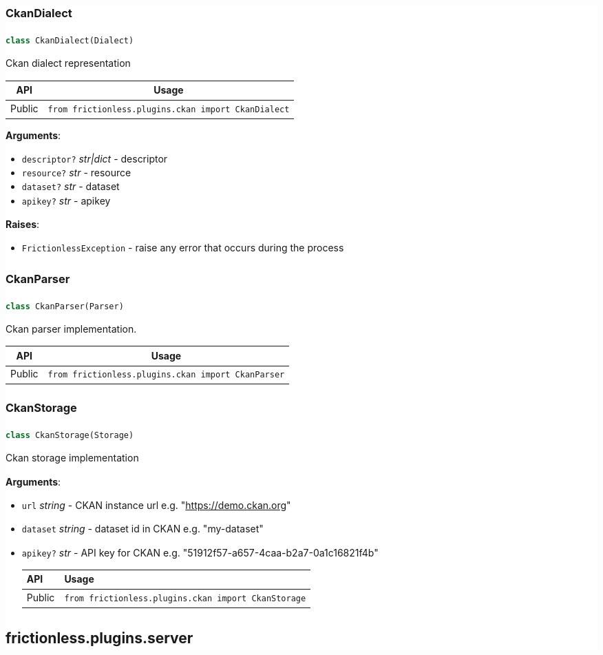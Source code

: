 <a name="frictionless.plugins.ckan.CkanDialect"></a>
### CkanDialect

```python
class CkanDialect(Dialect)
```

Ckan dialect representation

API      | Usage
-------- | --------
Public   | `from frictionless.plugins.ckan import CkanDialect`

**Arguments**:

- `descriptor?` _str|dict_ - descriptor
- `resource?` _str_ - resource
- `dataset?` _str_ - dataset
- `apikey?` _str_ - apikey


**Raises**:

- `FrictionlessException` - raise any error that occurs during the process

<a name="frictionless.plugins.ckan.CkanParser"></a>
### CkanParser

```python
class CkanParser(Parser)
```

Ckan parser implementation.

API      | Usage
-------- | --------
Public   | `from frictionless.plugins.ckan import CkanParser`

<a name="frictionless.plugins.ckan.CkanStorage"></a>
### CkanStorage

```python
class CkanStorage(Storage)
```

Ckan storage implementation

**Arguments**:

- `url` _string_ - CKAN instance url e.g. "https://demo.ckan.org"
- `dataset` _string_ - dataset id in CKAN e.g. "my-dataset"
- `apikey?` _str_ - API key for CKAN e.g. "51912f57-a657-4caa-b2a7-0a1c16821f4b"


  API      | Usage
  -------- | --------
  Public   | `from frictionless.plugins.ckan import CkanStorage`

<a name="frictionless.plugins.server"></a>
## frictionless.plugins.server
